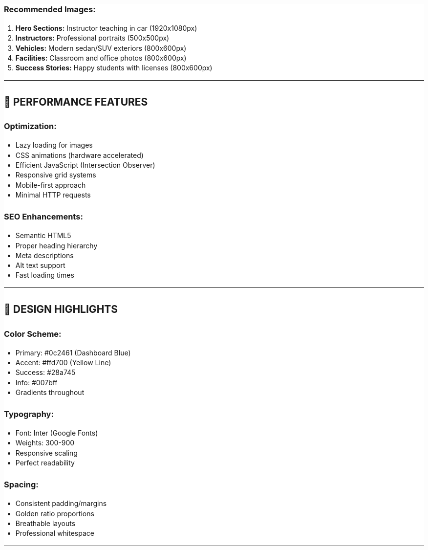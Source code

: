 ### **Recommended Images:**
1. **Hero Sections:** Instructor teaching in car (1920x1080px)
2. **Instructors:** Professional portraits (500x500px)
3. **Vehicles:** Modern sedan/SUV exteriors (800x600px)
4. **Facilities:** Classroom and office photos (800x600px)
5. **Success Stories:** Happy students with licenses (800x600px)

---

## 🚀 PERFORMANCE FEATURES

### **Optimization:**
- Lazy loading for images
- CSS animations (hardware accelerated)
- Efficient JavaScript (Intersection Observer)
- Responsive grid systems
- Mobile-first approach
- Minimal HTTP requests

### **SEO Enhancements:**
- Semantic HTML5
- Proper heading hierarchy
- Meta descriptions
- Alt text support
- Fast loading times

---

## 🎨 DESIGN HIGHLIGHTS

### **Color Scheme:**
- Primary: #0c2461 (Dashboard Blue)
- Accent: #ffd700 (Yellow Line)
- Success: #28a745
- Info: #007bff
- Gradients throughout

### **Typography:**
- Font: Inter (Google Fonts)
- Weights: 300-900
- Responsive scaling
- Perfect readability

### **Spacing:**
- Consistent padding/margins
- Golden ratio proportions
- Breathable layouts
- Professional whitespace

---